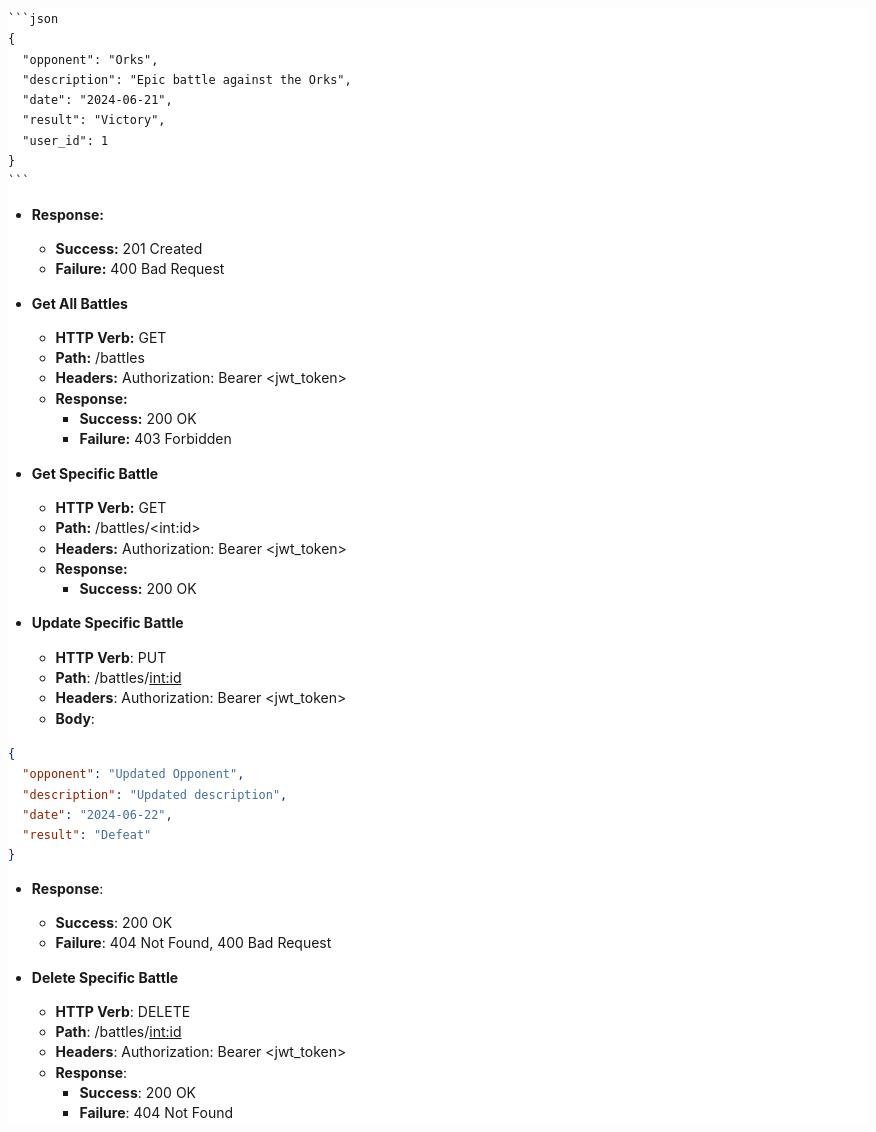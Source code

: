     ```json
    {
      "opponent": "Orks",
      "description": "Epic battle against the Orks",
      "date": "2024-06-21",
      "result": "Victory",
      "user_id": 1
    }
    ```

  - **Response:**
    - **Success:** 201 Created
    - **Failure:** 400 Bad Request

- **Get All Battles**
  - **HTTP Verb:** GET
  - **Path:** /battles
  - **Headers:** Authorization: Bearer \<jwt_token\>
  - **Response:**
    - **Success:** 200 OK
    - **Failure:** 403 Forbidden

- **Get Specific Battle**
  - **HTTP Verb:** GET
  - **Path:** /battles/\<int:id\>
  - **Headers:** Authorization: Bearer \<jwt_token\>
  - **Response:**
    - **Success:** 200 OK

- **Update Specific Battle**
  - **HTTP Verb**: PUT
  - **Path**: /battles/<int:id>
  - **Headers**: Authorization: Bearer <jwt_token>
  - **Body**:

```json
{
  "opponent": "Updated Opponent",
  "description": "Updated description",
  "date": "2024-06-22",
  "result": "Defeat"
}
```

- **Response**:
  - **Success**: 200 OK
  - **Failure**: 404 Not Found, 400 Bad Request

- **Delete Specific Battle**
  - **HTTP Verb**: DELETE
  - **Path**: /battles/<int:id>
  - **Headers**: Authorization: Bearer <jwt_token>
  - **Response**:
    - **Success**: 200 OK
    - **Failure**: 404 Not Found

